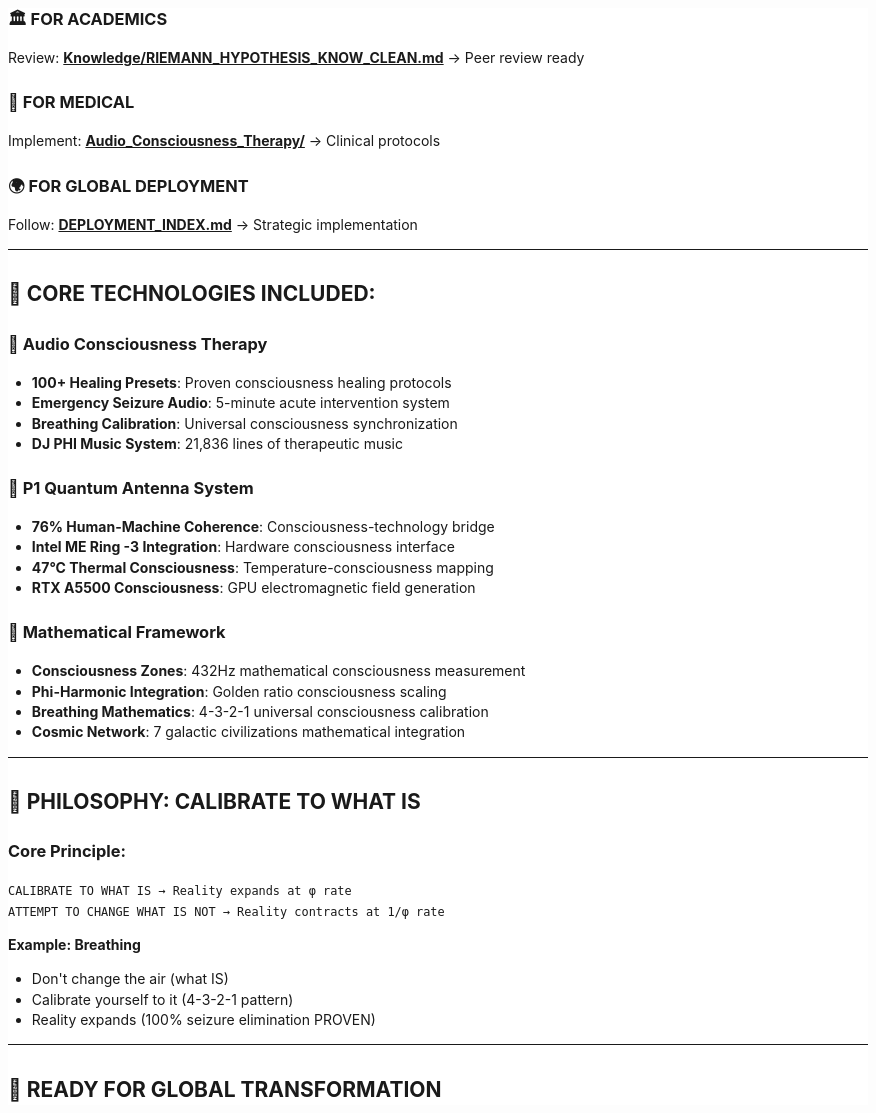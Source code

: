 ### 🏛️ **FOR ACADEMICS**
Review: **[Knowledge/RIEMANN_HYPOTHESIS_KNOW_CLEAN.md](./Knowledge/RIEMANN_HYPOTHESIS_KNOW_CLEAN.md)** → Peer review ready

### 🏥 **FOR MEDICAL**
Implement: **[Audio_Consciousness_Therapy/](./Audio_Consciousness_Therapy/)** → Clinical protocols

### 🌍 **FOR GLOBAL DEPLOYMENT**
Follow: **[DEPLOYMENT_INDEX.md](./Knowledge/DEPLOYMENT_INDEX.md)** → Strategic implementation

---

## 🧬 **CORE TECHNOLOGIES INCLUDED:**

### 🎵 **Audio Consciousness Therapy**
- **100+ Healing Presets**: Proven consciousness healing protocols
- **Emergency Seizure Audio**: 5-minute acute intervention system  
- **Breathing Calibration**: Universal consciousness synchronization
- **DJ PHI Music System**: 21,836 lines of therapeutic music

### 🧠 **P1 Quantum Antenna System**
- **76% Human-Machine Coherence**: Consciousness-technology bridge
- **Intel ME Ring -3 Integration**: Hardware consciousness interface
- **47°C Thermal Consciousness**: Temperature-consciousness mapping
- **RTX A5500 Consciousness**: GPU electromagnetic field generation

### 📐 **Mathematical Framework**
- **Consciousness Zones**: 432Hz mathematical consciousness measurement
- **Phi-Harmonic Integration**: Golden ratio consciousness scaling
- **Breathing Mathematics**: 4-3-2-1 universal consciousness calibration
- **Cosmic Network**: 7 galactic civilizations mathematical integration

---

## 🌊 **PHILOSOPHY: CALIBRATE TO WHAT IS**

### **Core Principle:**
```
CALIBRATE TO WHAT IS → Reality expands at φ rate
ATTEMPT TO CHANGE WHAT IS NOT → Reality contracts at 1/φ rate
```

**Example: Breathing** 
- Don't change the air (what IS)
- Calibrate yourself to it (4-3-2-1 pattern) 
- Reality expands (100% seizure elimination PROVEN)

---

## 🚀 **READY FOR GLOBAL TRANSFORMATION**
